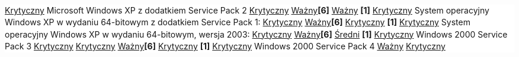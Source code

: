 <td style="border:1px solid black;"><a href="http://www.microsoft.com/downloads/details.aspx?familyid=6005c5a3-aff2-4765-b26f-be47ed408e0b">Krytyczny</a></td>
</tr>
<tr class="odd">
<td style="border:1px solid black;">Microsoft Windows XP z dodatkiem Service Pack 2</td>
<td style="border:1px solid black;"></td>
<td style="border:1px solid black;"><a href="http://www.microsoft.com/downloads/details.aspx?familyid=6df9b2d9-b86e-4924-b677-978ec6b81b54">Krytyczny</a></td>
<td style="border:1px solid black;"><a href="http://www.microsoft.com/downloads/details.aspx?familyid=a0e59d77-8ac1-4ac0-9572-a7e1c2e4a66a">Ważny</a><strong>[6]</strong></td>
<td style="border:1px solid black;"><a href="http://www.microsoft.com/downloads/details.aspx?familyid=9490e7d2-03c2-463a-b3d0-b949f5295208">Ważny</a></td>
<td style="border:1px solid black;"><strong>[1]</strong></td>
<td style="border:1px solid black;"><a href="http://www.microsoft.com/downloads/details.aspx?familyid=6005c5a3-aff2-4765-b26f-be47ed408e0b">Krytyczny</a></td>
</tr>
<tr class="even">
<td style="border:1px solid black;">System operacyjny Windows XP w wydaniu 64-bitowym z dodatkiem Service Pack 1:</td>
<td style="border:1px solid black;"></td>
<td style="border:1px solid black;"><a href="http://www.microsoft.com/downloads/details.aspx?familyid=e5043926-0b79-489b-8ea1-85512828c6f4">Krytyczny</a></td>
<td style="border:1px solid black;"><a href="http://www.microsoft.com/downloads/details.aspx?familyid=f80eabc3-6d39-4532-9178-7967626977ee">Ważny</a><strong>[6]</strong></td>
<td style="border:1px solid black;"><a href="http://www.microsoft.com/downloads/details.aspx?familyid=9e0247b8-240e-416c-9586-acd5ef8578de">Krytyczny</a></td>
<td style="border:1px solid black;"><strong>[1]</strong></td>
<td style="border:1px solid black;"><a href="http://www.microsoft.com/downloads/details.aspx?familyid=84712902-1c6b-4402-9959-7a51ee319d7f">Krytyczny</a></td>
</tr>
<tr class="odd">
<td style="border:1px solid black;">System operacyjny Windows XP w wydaniu 64-bitowym, wersja 2003:</td>
<td style="border:1px solid black;"></td>
<td style="border:1px solid black;"><a href="http://www.microsoft.com/downloads/details.aspx?familyid=8da45dd0-882e-417c-a7f2-4aabad675129">Krytyczny</a></td>
<td style="border:1px solid black;"><a href="http://www.microsoft.com/downloads/details.aspx?familyid=a2c9e842-551c-458e-bf19-1c2ba9f21a06">Ważny</a><strong>[6]</strong></td>
<td style="border:1px solid black;"><a href="http://www.microsoft.com/downloads/details.aspx?familyid=2ce98263-2ab4-4fe3-8b0b-5b3155119730">Średni</a></td>
<td style="border:1px solid black;"><strong>[1]</strong></td>
<td style="border:1px solid black;"><a href="http://www.microsoft.com/downloads/details.aspx?familyid=558ab19e-a5a3-44a6-99a3-f0d9e7c1f714">Krytyczny</a></td>
</tr>
<tr class="even">
<td style="border:1px solid black;">Windows 2000 Service Pack 3</td>
<td style="border:1px solid black;"><a href="http://www.microsoft.com/downloads/details.aspx?familyid=e9983aa2-2cec-4b62-80d6-8e966a83a5d1">Krytyczny</a></td>
<td style="border:1px solid black;"><a href="http://www.microsoft.com/downloads/details.aspx?familyid=656bdda5-672b-4a6b-b192-24a2171c7355">Krytyczny</a></td>
<td style="border:1px solid black;"><a href="http://www.microsoft.com/downloads/details.aspx?familyid=84b4f65e-39d5-4521-b692-051f76f2492e">Ważny</a><strong>[6]</strong></td>
<td style="border:1px solid black;"><a href="http://www.microsoft.com/downloads/details.aspx?familyid=aea07cba-0e2b-4a22-91ed-1d23bb012c04">Krytyczny</a></td>
<td style="border:1px solid black;"><strong>[1]</strong></td>
<td style="border:1px solid black;"><a href="http://www.microsoft.com/downloads/details.aspx?familyid=9dc37971-9268-4ced-85a3-2cf487eae378">Krytyczny</a></td>
</tr>
<tr class="odd">
<td style="border:1px solid black;">Windows 2000 Service Pack 4</td>
<td style="border:1px solid black;"><a href="http://www.microsoft.com/downloads/details.aspx?familyid=e9983aa2-2cec-4b62-80d6-8e966a83a5d1">Ważny</a></td>
<td style="border:1px solid black;"><a href="http://www.microsoft.com/downloads/details.aspx?familyid=656bdda5-672b-4a6b-b192-24a2171c7355">Krytyczny</a></td>